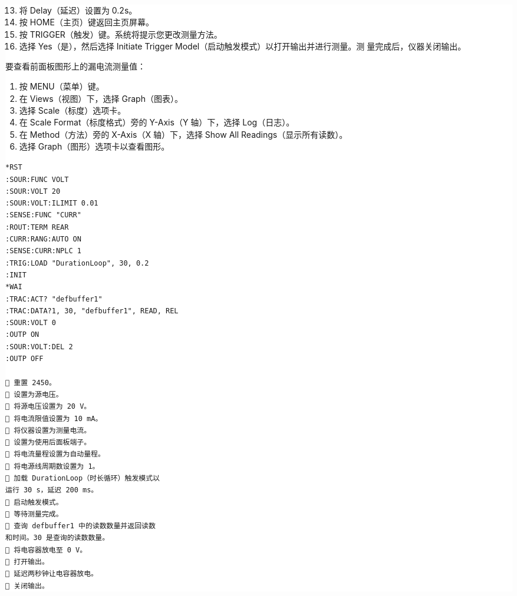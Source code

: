 13.  将 Delay（延迟）设置为 0.2s。 
14.  按 HOME（主页）键返回主页屏幕。 
15.  按 TRIGGER（触发）键。系统将提示您更改测量方法。 
16.  选择 Yes（是），然后选择 Initiate Trigger Model（启动触发模式）以打开输出并进行测量。测
量完成后，仪器关闭输出。    


要查看前面板图形上的漏电流测量值：      
1. 按 MENU（菜单）键。 
2. 在 Views（视图）下，选择 Graph（图表）。 
3. 选择 Scale（标度）选项卡。 
4. 在 Scale Format（标度格式）旁的 Y-Axis（Y 轴）下，选择 Log（日志）。 
5. 在 Method（方法）旁的 X-Axis（X 轴）下，选择 Show All Readings（显示所有读数）。 
6. 选择 Graph（图形）选项卡以查看图形。 


```scpi
*RST 
:SOUR:FUNC VOLT 
:SOUR:VOLT 20 
:SOUR:VOLT:ILIMIT 0.01 
:SENSE:FUNC "CURR" 
:ROUT:TERM REAR 
:CURR:RANG:AUTO ON 
:SENSE:CURR:NPLC 1 
:TRIG:LOAD "DurationLoop", 30, 0.2 
:INIT 
*WAI 
:TRAC:ACT? "defbuffer1" 
:TRAC:DATA?1, 30, "defbuffer1", READ, REL 
:SOUR:VOLT 0 
:OUTP ON 
:SOUR:VOLT:DEL 2 
:OUTP OFF  

 重置 2450。 
 设置为源电压。 
 将源电压设置为 20 V。 
 将电流限值设置为 10 mA。 
 将仪器设置为测量电流。 
 设置为使用后面板端子。 
 将电流量程设置为自动量程。 
 将电源线周期数设置为 1。 
 加载 DurationLoop（时长循环）触发模式以
运行 30 s，延迟 200 ms。 
 启动触发模式。 
 等待测量完成。 
 查询 defbuffer1 中的读数数量并返回读数
和时间。30 是查询的读数数量。 
 将电容器放电至 0 V。 
 打开输出。 
 延迟两秒钟让电容器放电。 
 关闭输出。  

```
